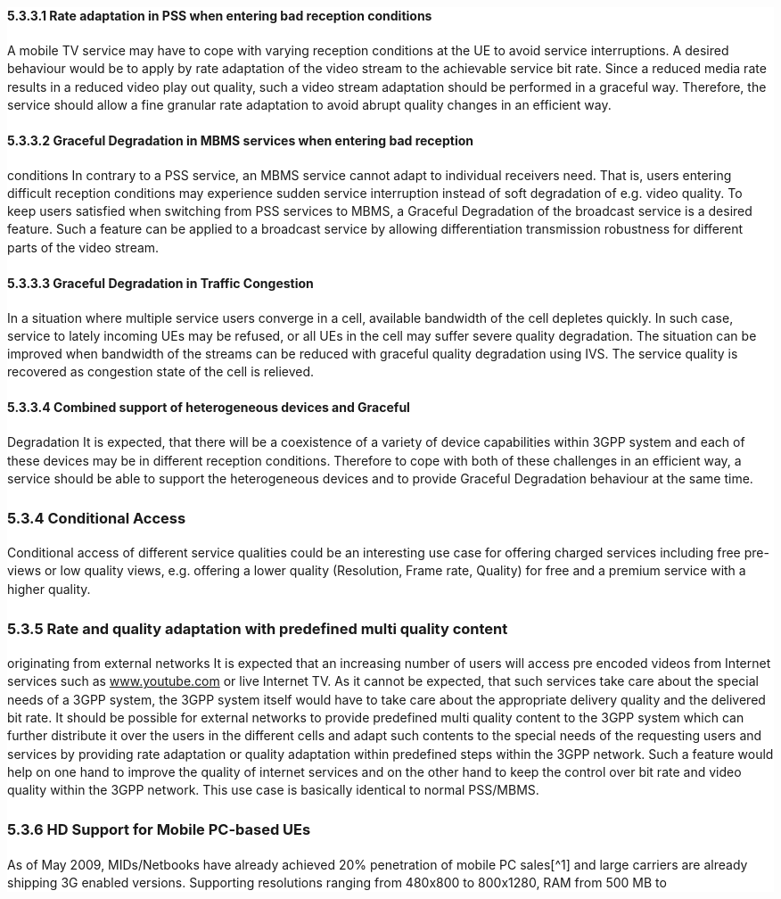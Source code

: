 #### 5.3.3.1 Rate adaptation in PSS when entering bad reception conditions
A mobile TV service may have to cope with varying reception conditions at the
UE to avoid service interruptions. A desired behaviour would be to apply by
rate adaptation of the video stream to the achievable service bit rate. Since
a reduced media rate results in a reduced video play out quality, such a video
stream adaptation should be performed in a graceful way. Therefore, the
service should allow a fine granular rate adaptation to avoid abrupt quality
changes in an efficient way.
#### 5.3.3.2 Graceful Degradation in MBMS services when entering bad reception
conditions
In contrary to a PSS service, an MBMS service cannot adapt to individual
receivers need. That is, users entering difficult reception conditions may
experience sudden service interruption instead of soft degradation of e.g.
video quality. To keep users satisfied when switching from PSS services to
MBMS, a Graceful Degradation of the broadcast service is a desired feature.
Such a feature can be applied to a broadcast service by allowing
differentiation transmission robustness for different parts of the video
stream.
#### 5.3.3.3 Graceful Degradation in Traffic Congestion
In a situation where multiple service users converge in a cell, available
bandwidth of the cell depletes quickly. In such case, service to lately
incoming UEs may be refused, or all UEs in the cell may suffer severe quality
degradation. The situation can be improved when bandwidth of the streams can
be reduced with graceful quality degradation using IVS. The service quality is
recovered as congestion state of the cell is relieved.
#### 5.3.3.4 Combined support of heterogeneous devices and Graceful
Degradation
It is expected, that there will be a coexistence of a variety of device
capabilities within 3GPP system and each of these devices may be in different
reception conditions. Therefore to cope with both of these challenges in an
efficient way, a service should be able to support the heterogeneous devices
and to provide Graceful Degradation behaviour at the same time.
### 5.3.4 Conditional Access
Conditional access of different service qualities could be an interesting use
case for offering charged services including free pre-views or low quality
views, e.g. offering a lower quality (Resolution, Frame rate, Quality) for
free and a premium service with a higher quality.
### 5.3.5 Rate and quality adaptation with predefined multi quality content
originating from external networks
It is expected that an increasing number of users will access pre encoded
videos from Internet services such as www.youtube.com or live Internet TV. As
it cannot be expected, that such services take care about the special needs of
a 3GPP system, the 3GPP system itself would have to take care about the
appropriate delivery quality and the delivered bit rate. It should be possible
for external networks to provide predefined multi quality content to the 3GPP
system which can further distribute it over the users in the different cells
and adapt such contents to the special needs of the requesting users and
services by providing rate adaptation or quality adaptation within predefined
steps within the 3GPP network. Such a feature would help on one hand to
improve the quality of internet services and on the other hand to keep the
control over bit rate and video quality within the 3GPP network.
This use case is basically identical to normal PSS/MBMS.
### 5.3.6 HD Support for Mobile PC-based UEs
As of May 2009, MIDs/Netbooks have already achieved 20% penetration of mobile
PC sales[^1] and large carriers are already shipping 3G enabled versions.
Supporting resolutions ranging from 480x800 to 800x1280, RAM from 500 MB to